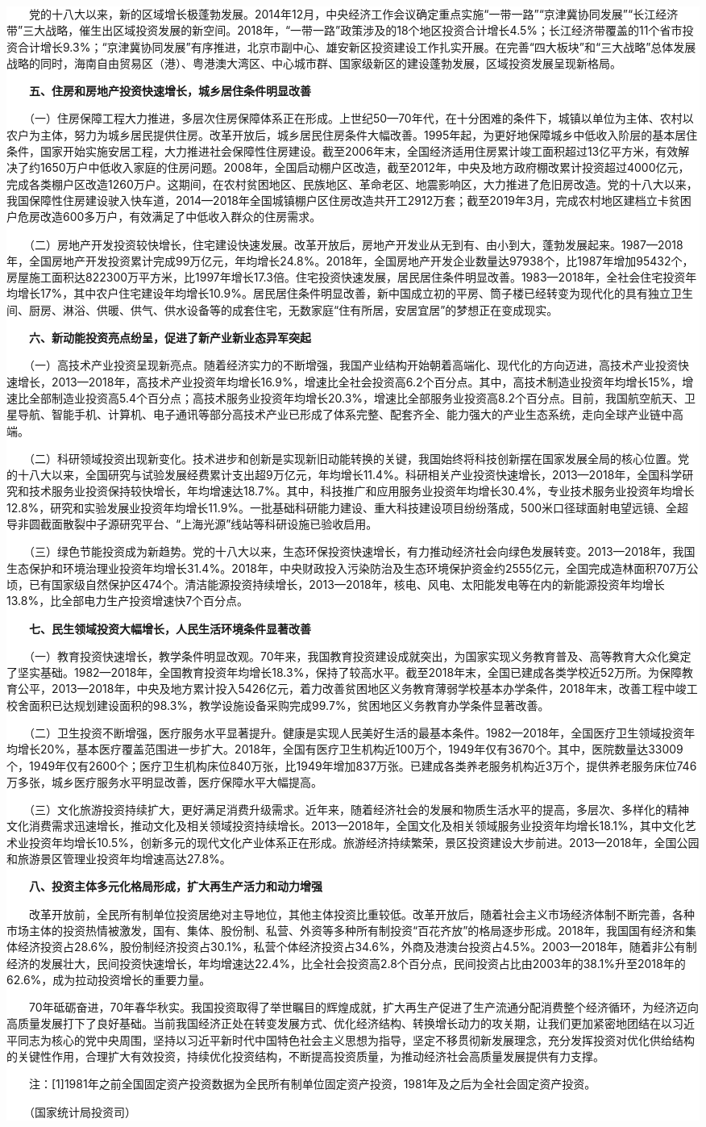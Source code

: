 　　党的十八大以来，新的区域增长极蓬勃发展。2014年12月，中央经济工作会议确定重点实施“一带一路”“京津冀协同发展”“长江经济带”三大战略，催生出区域投资发展的新空间。2018年，“一带一路”政策涉及的18个地区投资合计增长4.5%；长江经济带覆盖的11个省市投资合计增长9.3%；“京津冀协同发展”有序推进，北京市副中心、雄安新区投资建设工作扎实开展。在完善“四大板块”和“三大战略”总体发展战略的同时，海南自由贸易区（港）、粤港澳大湾区、中心城市群、国家级新区的建设蓬勃发展，区域投资发展呈现新格局。

　　**五、住房和房地产投资快速增长，城乡居住条件明显改善**

　　（一）住房保障工程大力推进，多层次住房保障体系正在形成。上世纪50—70年代，在十分困难的条件下，城镇以单位为主体、农村以农户为主体，努力为城乡居民提供住房。改革开放后，城乡居民住房条件大幅改善。1995年起，为更好地保障城乡中低收入阶层的基本居住条件，国家开始实施安居工程，大力推进社会保障性住房建设。截至2006年末，全国经济适用住房累计竣工面积超过13亿平方米，有效解决了约1650万户中低收入家庭的住房问题。2008年，全国启动棚户区改造，截至2012年，中央及地方政府棚改累计投资超过4000亿元，完成各类棚户区改造1260万户。这期间，在农村贫困地区、民族地区、革命老区、地震影响区，大力推进了危旧房改造。党的十八大以来，我国保障性住房建设驶入快车道，2014—2018年全国城镇棚户区住房改造共开工2912万套；截至2019年3月，完成农村地区建档立卡贫困户危房改造600多万户，有效满足了中低收入群众的住房需求。

　　（二）房地产开发投资较快增长，住宅建设快速发展。改革开放后，房地产开发业从无到有、由小到大，蓬勃发展起来。1987—2018年，全国房地产开发投资累计完成99万亿元，年均增长24.8%。2018年，全国房地产开发企业数量达97938个，比1987年增加95432个，房屋施工面积达822300万平方米，比1997年增长17.3倍。住宅投资快速发展，居民居住条件明显改善。1983—2018年，全社会住宅投资年均增长17%，其中农户住宅建设年均增长10.9%。居民居住条件明显改善，新中国成立初的平房、筒子楼已经转变为现代化的具有独立卫生间、厨房、淋浴、供暖、供气、供水设备等的成套住宅，无数家庭“住有所居，安居宜居”的梦想正在变成现实。

　　**六、新动能投资亮点纷呈，促进了新产业新业态异军突起**

　　（一）高技术产业投资呈现新亮点。随着经济实力的不断增强，我国产业结构开始朝着高端化、现代化的方向迈进，高技术产业投资快速增长，2013—2018年，高技术产业投资年均增长16.9%，增速比全社会投资高6.2个百分点。其中，高技术制造业投资年均增长15%，增速比全部制造业投资高5.4个百分点；高技术服务业投资年均增长20.3%，增速比全部服务业投资高8.2个百分点。目前，我国航空航天、卫星导航、智能手机、计算机、电子通讯等部分高技术产业已形成了体系完整、配套齐全、能力强大的产业生态系统，走向全球产业链中高端。

　　（二）科研领域投资出现新变化。技术进步和创新是实现新旧动能转换的关键，我国始终将科技创新摆在国家发展全局的核心位置。党的十八大以来，全国研究与试验发展经费累计支出超9万亿元，年均增长11.4%。科研相关产业投资快速增长，2013—2018年，全国科学研究和技术服务业投资保持较快增长，年均增速达18.7%。其中，科技推广和应用服务业投资年均增长30.4%，专业技术服务业投资年均增长12.8%，研究和实验发展业投资年均增长11.9%。一批基础科研能力建设、重大科技建设项目纷纷落成，500米口径球面射电望远镜、全超导非圆截面散裂中子源研究平台、“上海光源”线站等科研设施已验收启用。

　　（三）绿色节能投资成为新趋势。党的十八大以来，生态环保投资快速增长，有力推动经济社会向绿色发展转变。2013—2018年，我国生态保护和环境治理业投资年均增长31.4%。2018年，中央财政投入污染防治及生态环境保护资金约2555亿元，全国完成造林面积707万公顷，已有国家级自然保护区474个。清洁能源投资持续增长，2013—2018年，核电、风电、太阳能发电等在内的新能源投资年均增长13.8%，比全部电力生产投资增速快7个百分点。

　　**七、民生领域投资大幅增长，人民生活环境条件显著改善**

　　（一）教育投资快速增长，教学条件明显改观。70年来，我国教育投资建设成就突出，为国家实现义务教育普及、高等教育大众化奠定了坚实基础。1982—2018年，全国教育投资年均增长18.3%，保持了较高水平。截至2018年末，全国已建成各类学校近52万所。为保障教育公平，2013—2018年，中央及地方累计投入5426亿元，着力改善贫困地区义务教育薄弱学校基本办学条件，2018年末，改善工程中竣工校舍面积已达规划建设面积的98.3%，教学设施设备采购完成99.7%，贫困地区义务教育办学条件显著改善。

　　（二）卫生投资不断增强，医疗服务水平显著提升。健康是实现人民美好生活的最基本条件。1982—2018年，全国医疗卫生领域投资年均增长20%，基本医疗覆盖范围进一步扩大。2018年，全国有医疗卫生机构近100万个，1949年仅有3670个。其中，医院数量达33009个，1949年仅有2600个；医疗卫生机构床位840万张，比1949年增加837万张。已建成各类养老服务机构近3万个，提供养老服务床位746万多张，城乡医疗服务水平明显改善，医疗保障水平大幅提高。

　　（三）文化旅游投资持续扩大，更好满足消费升级需求。近年来，随着经济社会的发展和物质生活水平的提高，多层次、多样化的精神文化消费需求迅速增长，推动文化及相关领域投资持续增长。2013—2018年，全国文化及相关领域服务业投资年均增长18.1%，其中文化艺术业投资年均增长10.5%，创新多元的现代文化产业体系正在形成。旅游经济持续繁荣，景区投资建设大步前进。2013—2018年，全国公园和旅游景区管理业投资年均增速高达27.8%。

　　**八、投资主体多元化格局形成，扩大再生产活力和动力增强**

　　改革开放前，全民所有制单位投资居绝对主导地位，其他主体投资比重较低。改革开放后，随着社会主义市场经济体制不断完善，各种市场主体的投资热情被激发，国有、集体、股份制、私营、外资等多种所有制投资“百花齐放”的格局逐步形成。2018年，我国国有经济和集体经济投资占28.6%，股份制经济投资占30.1%，私营个体经济投资占34.6%，外商及港澳台投资占4.5%。2003—2018年，随着非公有制经济的发展壮大，民间投资快速增长，年均增速达22.4%，比全社会投资高2.8个百分点，民间投资占比由2003年的38.1%升至2018年的62.6%，成为拉动投资增长的重要力量。

　　70年砥砺奋进，70年春华秋实。我国投资取得了举世瞩目的辉煌成就，扩大再生产促进了生产流通分配消费整个经济循环，为经济迈向高质量发展打下了良好基础。当前我国经济正处在转变发展方式、优化经济结构、转换增长动力的攻关期，让我们更加紧密地团结在以习近平同志为核心的党中央周围，坚持以习近平新时代中国特色社会主义思想为指导，坚定不移贯彻新发展理念，充分发挥投资对优化供给结构的关键性作用，合理扩大有效投资，持续优化投资结构，不断提高投资质量，为推动经济社会高质量发展提供有力支撑。

　　注：\[1\]1981年之前全国固定资产投资数据为全民所有制单位固定资产投资，1981年及之后为全社会固定资产投资。

　　（国家统计局投资司）